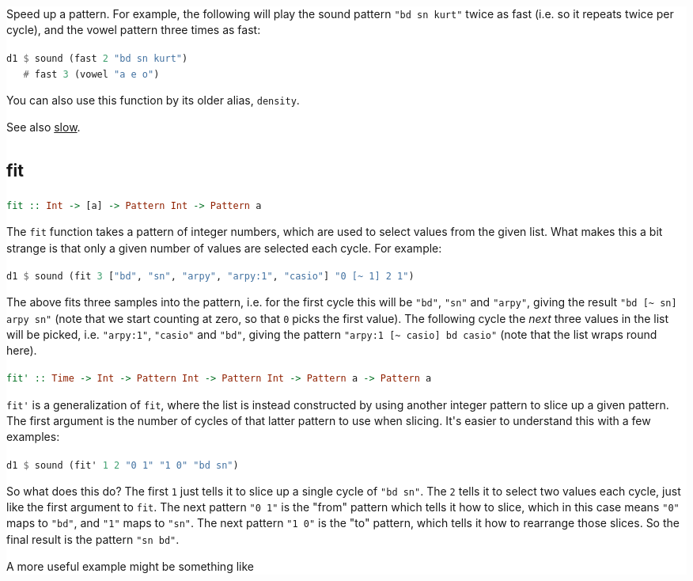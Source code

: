 Speed up a pattern. For example, the following will play the sound
pattern `"bd sn kurt"` twice as fast (i.e. so it repeats twice per
cycle), and the vowel pattern three times as fast:

```haskell
d1 $ sound (fast 2 "bd sn kurt")
   # fast 3 (vowel "a e o")
```

You can also use this function by its older alias, `density`.

See also [slow](#slow).

## fit

```haskell
fit :: Int -> [a] -> Pattern Int -> Pattern a
```

The `fit` function takes a pattern of integer numbers, which are used to
select values from the given list. What makes this a bit strange is that
only a given number of values are selected each cycle. For example:

```haskell
d1 $ sound (fit 3 ["bd", "sn", "arpy", "arpy:1", "casio"] "0 [~ 1] 2 1")
```

The above fits three samples into the pattern, i.e. for the first cycle
this will be `"bd"`, `"sn"` and `"arpy"`, giving the result
`"bd [~ sn] arpy sn"` (note that we start counting at zero, so that `0`
picks the first value). The following cycle the *next* three values in
the list will be picked, i.e. `"arpy:1"`, `"casio"` and `"bd"`, giving
the pattern `"arpy:1 [~ casio] bd casio"` (note that the list wraps
round here).

```haskell
fit' :: Time -> Int -> Pattern Int -> Pattern Int -> Pattern a -> Pattern a
```

`fit'` is a generalization of `fit`, where the list is instead
constructed by using another integer pattern to slice up a given
pattern. The first argument is the number of cycles of that latter
pattern to use when slicing. It's easier to understand this with a few
examples:

```haskell
d1 $ sound (fit' 1 2 "0 1" "1 0" "bd sn")
```

So what does this do? The first `1` just tells it to slice up a single
cycle of `"bd sn"`. The `2` tells it to select two values each cycle,
just like the first argument to `fit`. The next pattern `"0 1"` is the
"from" pattern which tells it how to slice, which in this case means
`"0"` maps to `"bd"`, and `"1"` maps to `"sn"`. The next pattern `"1 0"`
is the "to" pattern, which tells it how to rearrange those slices. So
the final result is the pattern `"sn bd"`.

A more useful example might be something like
